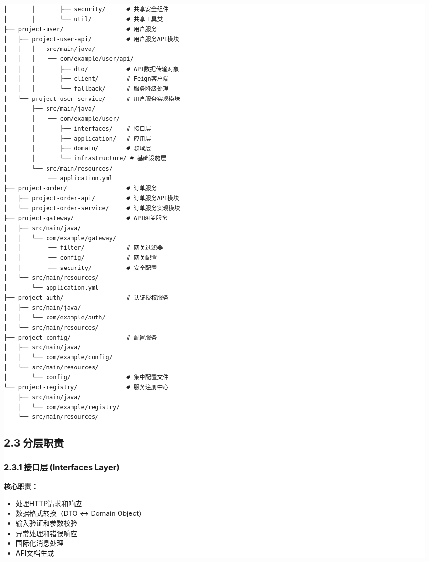 ```
│       │       ├── security/      # 共享安全组件
│       │       └── util/          # 共享工具类
├── project-user/                  # 用户服务
│   ├── project-user-api/          # 用户服务API模块
│   │   ├── src/main/java/
│   │   │   └── com/example/user/api/
│   │   │       ├── dto/           # API数据传输对象
│   │   │       ├── client/        # Feign客户端
│   │   │       └── fallback/      # 服务降级处理
│   └── project-user-service/      # 用户服务实现模块
│       ├── src/main/java/
│       │   └── com/example/user/
│       │       ├── interfaces/    # 接口层
│       │       ├── application/   # 应用层
│       │       ├── domain/        # 领域层
│       │       └── infrastructure/ # 基础设施层
│       └── src/main/resources/
│           └── application.yml
├── project-order/                 # 订单服务
│   ├── project-order-api/         # 订单服务API模块
│   └── project-order-service/     # 订单服务实现模块
├── project-gateway/               # API网关服务
│   ├── src/main/java/
│   │   └── com/example/gateway/
│   │       ├── filter/            # 网关过滤器
│   │       ├── config/            # 网关配置
│   │       └── security/          # 安全配置
│   └── src/main/resources/
│       └── application.yml
├── project-auth/                  # 认证授权服务
│   ├── src/main/java/
│   │   └── com/example/auth/
│   └── src/main/resources/
├── project-config/                # 配置服务
│   ├── src/main/java/
│   │   └── com/example/config/
│   └── src/main/resources/
│       └── config/                # 集中配置文件
└── project-registry/              # 服务注册中心
    ├── src/main/java/
    │   └── com/example/registry/
    └── src/main/resources/
```

## 2.3 分层职责

### 2.3.1 接口层 (Interfaces Layer)

**核心职责：**
- 处理HTTP请求和响应
- 数据格式转换（DTO ↔ Domain Object）
- 输入验证和参数校验
- 异常处理和错误响应
- 国际化消息处理
- API文档生成
